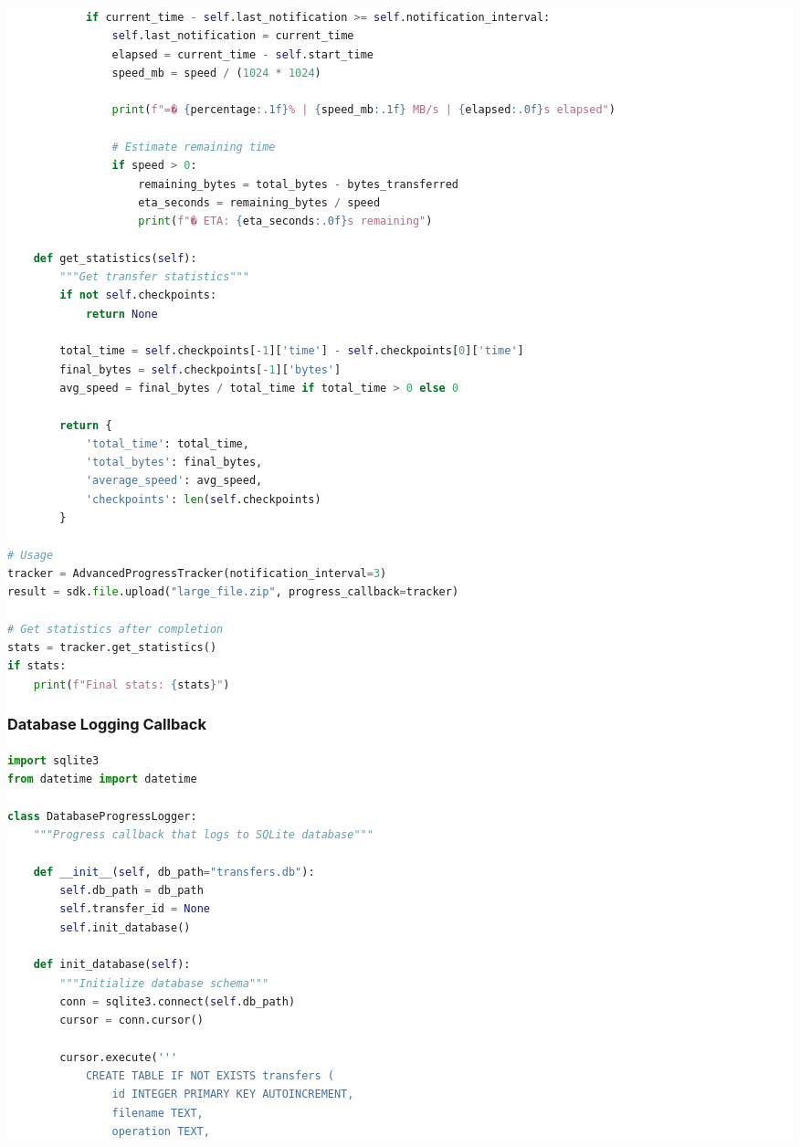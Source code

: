 ```python
            if current_time - self.last_notification >= self.notification_interval:
                self.last_notification = current_time
                elapsed = current_time - self.start_time
                speed_mb = speed / (1024 * 1024)
                
                print(f"=� {percentage:.1f}% | {speed_mb:.1f} MB/s | {elapsed:.0f}s elapsed")
                
                # Estimate remaining time
                if speed > 0:
                    remaining_bytes = total_bytes - bytes_transferred
                    eta_seconds = remaining_bytes / speed
                    print(f"� ETA: {eta_seconds:.0f}s remaining")
        
    def get_statistics(self):
        """Get transfer statistics"""
        if not self.checkpoints:
            return None
            
        total_time = self.checkpoints[-1]['time'] - self.checkpoints[0]['time']
        final_bytes = self.checkpoints[-1]['bytes']
        avg_speed = final_bytes / total_time if total_time > 0 else 0
        
        return {
            'total_time': total_time,
            'total_bytes': final_bytes,
            'average_speed': avg_speed,
            'checkpoints': len(self.checkpoints)
        }

# Usage
tracker = AdvancedProgressTracker(notification_interval=3)
result = sdk.file.upload("large_file.zip", progress_callback=tracker)

# Get statistics after completion
stats = tracker.get_statistics()
if stats:
    print(f"Final stats: {stats}")
```

### Database Logging Callback

```python
import sqlite3
from datetime import datetime

class DatabaseProgressLogger:
    """Progress callback that logs to SQLite database"""
    
    def __init__(self, db_path="transfers.db"):
        self.db_path = db_path
        self.transfer_id = None
        self.init_database()
        
    def init_database(self):
        """Initialize database schema"""
        conn = sqlite3.connect(self.db_path)
        cursor = conn.cursor()
        
        cursor.execute('''
            CREATE TABLE IF NOT EXISTS transfers (
                id INTEGER PRIMARY KEY AUTOINCREMENT,
                filename TEXT,
                operation TEXT,
```
